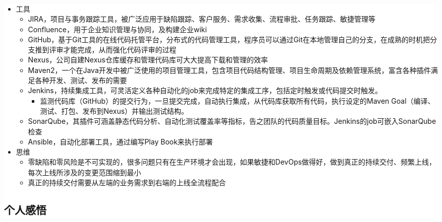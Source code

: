 * 工具
    * JIRA，项目与事务跟踪工具，被广泛应用于缺陷跟踪、客户服务、需求收集、流程审批、任务跟踪、敏捷管理等
    * Confluence，用于企业知识管理与协同，及构建企业wiki
    * GitHub，基于Git工具的在线代码托管平台，分布式的代码管理工具，程序员可以通过Git在本地管理自己的分支，在成熟的时机把分支推到评审才能完成，从而强化代码评审的过程
    * Nexus，公司自建Nexus仓库缓存和管理代码库可大大提高下载和管理的效率
    * Maven2，一个在Java开发中被广泛使用的项目管理工具，包含项目代码结构管理、项目生命周期及依赖管理系统，富含各种插件满足各种开发、测试、发布的需要
    * Jenkins，持续集成工具，可灵活定义各种自动化的job来完成特定的集成工序，包括定时触发或代码提交时触发。
        * 监测代码库（GitHub）的提交行为，一旦提交完成，自动执行集成，从代码库获取所有代码，执行设定的Maven Goal（编译、测试、打包、发布到Nexus）并输出测试结构。
    * SonarQube，其插件可涵盖静态代码分析、自动化测试覆盖率等指标，告之团队的代码质量目标。Jenkins的job可嵌入SonarQube检查
    * Ansible，自动化部署工具，通过编写Play Book来执行部署
* 思维
    * 零缺陷和零风险是不可实现的，很多问题只有在生产环境才会出现，如果敏捷和DevOps做得好，做到真正的持续交付、频繁上线，每次上线所涉及的变更范围缩到最小
    * 真正的持续交付需要从左端的业务需求到右端的上线全流程配合
## 个人感悟
